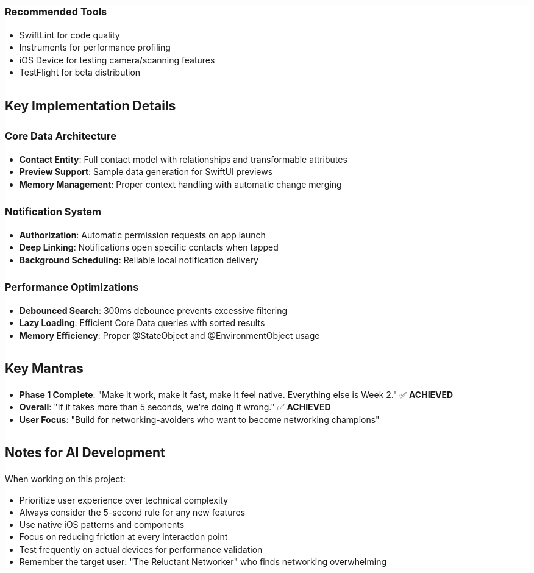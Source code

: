 ### Recommended Tools
- SwiftLint for code quality
- Instruments for performance profiling
- iOS Device for testing camera/scanning features
- TestFlight for beta distribution

## Key Implementation Details

### Core Data Architecture
- **Contact Entity**: Full contact model with relationships and transformable attributes
- **Preview Support**: Sample data generation for SwiftUI previews
- **Memory Management**: Proper context handling with automatic change merging

### Notification System
- **Authorization**: Automatic permission requests on app launch
- **Deep Linking**: Notifications open specific contacts when tapped
- **Background Scheduling**: Reliable local notification delivery

### Performance Optimizations
- **Debounced Search**: 300ms debounce prevents excessive filtering
- **Lazy Loading**: Efficient Core Data queries with sorted results
- **Memory Efficiency**: Proper @StateObject and @EnvironmentObject usage

## Key Mantras

- **Phase 1 Complete**: "Make it work, make it fast, make it feel native. Everything else is Week 2." ✅ **ACHIEVED**
- **Overall**: "If it takes more than 5 seconds, we're doing it wrong." ✅ **ACHIEVED**
- **User Focus**: "Build for networking-avoiders who want to become networking champions"

## Notes for AI Development

When working on this project:
- Prioritize user experience over technical complexity
- Always consider the 5-second rule for any new features
- Use native iOS patterns and components
- Focus on reducing friction at every interaction point
- Test frequently on actual devices for performance validation
- Remember the target user: "The Reluctant Networker" who finds networking overwhelming